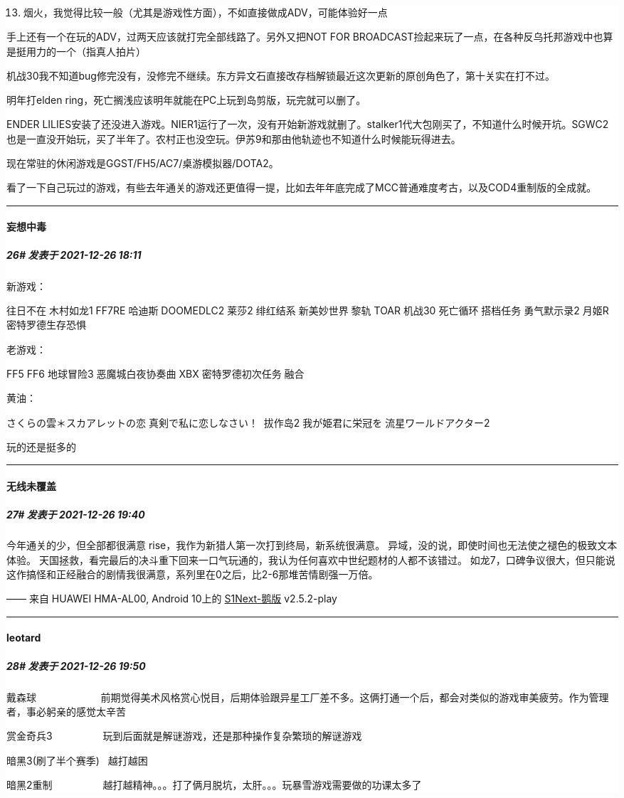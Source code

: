 13. 烟火，我觉得比较一般（尤其是游戏性方面），不如直接做成ADV，可能体验好一点

手上还有一个在玩的ADV，过两天应该就打完全部线路了。另外又把NOT FOR BROADCAST捡起来玩了一点，在各种反乌托邦游戏中也算是挺用力的一个（指真人拍片）

机战30我不知道bug修完没有，没修完不继续。东方异文石直接改存档解锁最近这次更新的原创角色了，第十关实在打不过。

明年打elden ring，死亡搁浅应该明年就能在PC上玩到岛剪版，玩完就可以删了。

ENDER LILIES安装了还没进入游戏。NIER1运行了一次，没有开始新游戏就删了。stalker1代大包刚买了，不知道什么时候开坑。SGWC2也是一直没开始玩，买了半年了。农村正也没空玩。伊苏9和那由他轨迹也不知道什么时候能玩得进去。

现在常驻的休闲游戏是GGST/FH5/AC7/桌游模拟器/DOTA2。

看了一下自己玩过的游戏，有些去年通关的游戏还更值得一提，比如去年年底完成了MCC普通难度考古，以及COD4重制版的全成就。

*****

####  妄想中毒  
##### 26#       发表于 2021-12-26 18:11

新游戏：

往日不在 木村如龙1 FF7RE 哈迪斯 DOOMEDLC2 莱莎2 绯红结系 新美妙世界 黎轨 TOAR 机战30 死亡循环 搭档任务 勇气默示录2 月姬R 密特罗德生存恐惧

老游戏：  

FF5 FF6 地球冒险3 恶魔城白夜协奏曲 XBX 密特罗德初次任务 融合 

黄油：

さくらの雲＊スカアレットの恋 真剣で私に恋しなさい！  拔作岛2 我が姫君に栄冠を 流星ワールドアクター2

玩的还是挺多的

*****

####  无线未覆盖  
##### 27#       发表于 2021-12-26 19:40

今年通关的少，但全部都很满意
rise，我作为新猎人第一次打到终局，新系统很满意。
异域，没的说，即使时间也无法使之褪色的极致文本体验。
天国拯救，看完最后的决斗重下回来一口气玩通的，我认为任何喜欢中世纪题材的人都不该错过。
如龙7，口碑争议很大，但只能说这作搞怪和正经融合的剧情我很满意，系列里在0之后，比2-6那堆苦情剧强一万倍。

—— 来自 HUAWEI HMA-AL00, Android 10上的 [S1Next-鹅版](https://github.com/ykrank/S1-Next/releases) v2.5.2-play

*****

####  leotard  
##### 28#       发表于 2021-12-26 19:50

戴森球                       前期觉得美术风格赏心悦目，后期体验跟异星工厂差不多。这俩打通一个后，都会对类似的游戏审美疲劳。作为管理者，事必躬亲的感觉太辛苦

赏金奇兵3                  玩到后面就是解谜游戏，还是那种操作复杂繁琐的解谜游戏

暗黑3(刷了半个赛季)   越打越困

暗黑2重制                  越打越精神。。。打了俩月脱坑，太肝。。。玩暴雪游戏需要做的功课太多了
